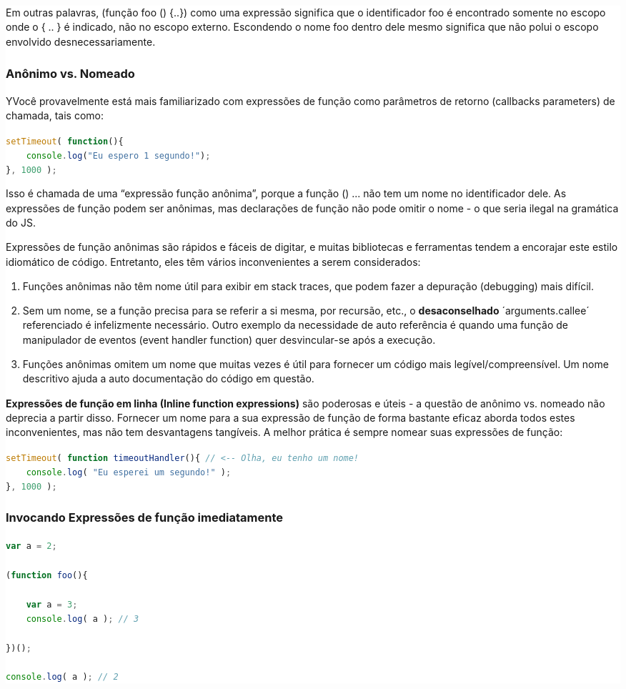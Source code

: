 Em outras palavras, (função foo () {..}) como uma expressão significa que o identificador foo é encontrado somente no escopo onde o { .. }  é indicado, não no escopo externo. Escondendo o nome foo dentro dele mesmo significa que não polui o escopo envolvido desnecessariamente.

### Anônimo vs. Nomeado

YVocê provavelmente está mais familiarizado com expressões de função como parâmetros de retorno (callbacks parameters) de chamada, tais como:

```js
setTimeout( function(){
	console.log("Eu espero 1 segundo!");
}, 1000 );
```

Isso é chamada de uma “expressão função anônima”, porque a função () ... não tem um nome no identificador dele. As expressões de função podem ser anônimas, mas declarações de função não pode omitir o nome - o que seria ilegal na gramática do JS.

Expressões de função anônimas são rápidos e fáceis de digitar, e muitas bibliotecas e ferramentas tendem a encorajar este estilo idiomático de código. Entretanto, eles têm vários inconvenientes a serem considerados:

1. Funções anônimas não têm nome útil para exibir em stack traces, que podem fazer a depuração (debugging) mais difícil.

2. Sem um nome, se a função precisa para se referir a si mesma, por recursão, etc., o **desaconselhado** ´arguments.callee´ referenciado é infelizmente necessário. Outro exemplo da necessidade de auto referência é quando uma função de manipulador de eventos (event handler function) quer desvincular-se após a execução.

3. Funções anônimas omitem um nome que muitas vezes é útil para fornecer um código mais legível/compreensível. Um nome descritivo ajuda a auto documentação do código em questão.

**Expressões de função em linha (Inline function expressions)** são poderosas e úteis - a questão de anônimo vs. nomeado não deprecia a partir disso. Fornecer um nome para a sua expressão de função de forma bastante eficaz aborda todos estes inconvenientes, mas não tem desvantagens tangíveis. A melhor prática é sempre nomear suas expressões de função:

```js
setTimeout( function timeoutHandler(){ // <-- Olha, eu tenho um nome!
	console.log( "Eu esperei um segundo!" );
}, 1000 );
```

### Invocando Expressões de função imediatamente

```js
var a = 2;

(function foo(){

	var a = 3;
	console.log( a ); // 3

})();

console.log( a ); // 2
```
